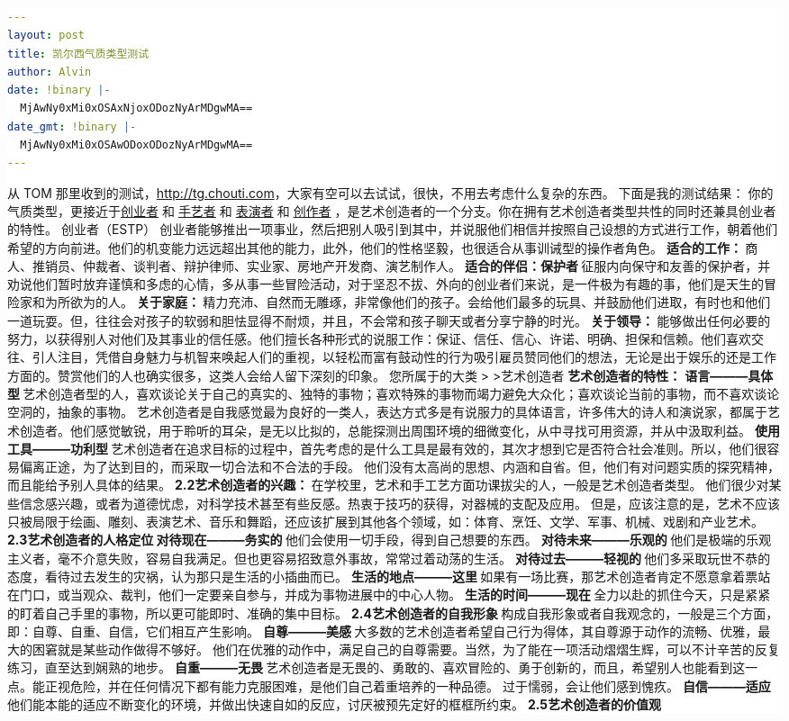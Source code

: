 ```yaml
---
layout: post
title: 凯尔西气质类型测试
author: Alvin
date: !binary |-
  MjAwNy0xMi0xOSAxNjoxODozNyArMDgwMA==
date_gmt: !binary |-
  MjAwNy0xMi0xOSAwODoxODozNyArMDgwMA==
---
```

从 TOM 那里收到的测试，<a href="http://tg.chouti.com">http://tg.chouti.com</a>，大家有空可以去试试，很快，不用去考虑什么复杂的东西。
下面是我的测试结果：
  你的气质类型，更接近于<a href="http://tg.chouti.com/answer.jsp?type=ESTP">创业者</a> 和 <a href="http://tg.chouti.com/answer.jsp?type=ISTP">手艺者</a> 和 <a href="http://tg.chouti.com/answer.jsp?type=ESFP">表演者</a> 和 <a href="http://tg.chouti.com/answer.jsp?type=ISFP">创作者</a> ，是艺术创造者的一个分支。你在拥有艺术创造者类型共性的同时还兼具创业者的特性。
创业者（ESTP）
   创业者能够推出一项事业，然后把别人吸引到其中，并说服他们相信并按照自己设想的方式进行工作，朝着他们希望的方向前进。他们的机变能力远远超出其他的能力，此外，他们的性格坚毅，也很适合从事训诫型的操作者角色。
<strong>适合的工作： </strong>
商人、推销员、仲裁者、谈判者、辩护律师、实业家、房地产开发商、演艺制作人。
<strong>适合的伴侣：保护者 </strong>
征服内向保守和友善的保护者，并劝说他们暂时放弃谨慎和多虑的心情，多从事一些冒险活动，对于坚忍不拔、外向的创业者们来说，是一件极为有趣的事，他们是天生的冒险家和为所欲为的人。
<strong>关于家庭： </strong>
精力充沛、自然而无雕琢，非常像他们的孩子。会给他们最多的玩具、并鼓励他们进取，有时也和他们一道玩耍。但，往往会对孩子的软弱和胆怯显得不耐烦，并且，不会常和孩子聊天或者分享宁静的时光。
<strong>关于领导： </strong>
能够做出任何必要的努力，以获得别人对他们及其事业的信任感。他们擅长各种形式的说服工作：保证、信任、信心、许诺、明确、担保和信赖。他们喜欢交往、引人注目，凭借自身魅力与机智来唤起人们的重视，以轻松而富有鼓动性的行为吸引雇员赞同他们的想法，无论是出于娱乐的还是工作方面的。赞赏他们的人也确实很多，这类人会给人留下深刻的印象。
您所属于的大类 > >艺术创造者
<strong>艺术创造者的特性：</strong>
<strong>语言―――具体型 </strong>
艺术创造者型的人，喜欢谈论关于自己的真实的、独特的事物；喜欢特殊的事物而竭力避免大众化；喜欢谈论当前的事物，而不喜欢谈论空洞的，抽象的事物。
艺术创造者是自我感觉最为良好的一类人，表达方式多是有说服力的具体语言，许多伟大的诗人和演说家，都属于艺术创造者。他们感觉敏锐，用于聆听的耳朵，是无以比拟的，总能探测出周围环境的细微变化，从中寻找可用资源，并从中汲取利益。
<strong>使用工具―――功利型 </strong>
艺术创造者在追求目标的过程中，首先考虑的是什么工具是最有效的，其次才想到它是否符合社会准则。所以，他们很容易偏离正途，为了达到目的，而采取一切合法和不合法的手段。
他们没有太高尚的思想、内涵和自省。但，他们有对问题实质的探究精神，而且能给予别人具体的结果。
<strong>2.2</strong><strong>艺术创造者的兴趣：</strong><strong> </strong>
在学校里，艺术和手工艺方面功课拔尖的人，一般是艺术创造者类型。
他们很少对某些信念感兴趣，或者为道德忧虑，对科学技术甚至有些反感。热衷于技巧的获得，对器械的支配及应用。
但是，应该注意的是，艺术不应该只被局限于绘画、雕刻、表演艺术、音乐和舞蹈，还应该扩展到其他各个领域，如：体育、烹饪、文学、军事、机械、戏剧和产业艺术。
<strong>2.3</strong><strong>艺术创造者的人格定位</strong><strong> </strong>
<strong>对待现在―――务实的 </strong>
他们会使用一切手段，得到自己想要的东西。
<strong>对待未来―――乐观的 </strong>
他们是极端的乐观主义者，毫不介意失败，容易自我满足。但也更容易招致意外事故，常常过着动荡的生活。
<strong>对待过去―――轻视的 </strong>
他们多采取玩世不恭的态度，看待过去发生的灾祸，认为那只是生活的小插曲而已。
<strong>生活的地点―――这里 </strong>
如果有一场比赛，那艺术创造者肯定不愿意拿着票站在门口，或当观众、裁判，他们一定要亲自参与，并成为事物进展中的中心人物。
<strong>生活的时间―――现在 </strong>
全力以赴的抓住今天，只是紧紧的盯着自己手里的事物，所以更可能即时、准确的集中目标。
<strong>2.4</strong><strong>艺术创造者的自我形象</strong><strong> </strong>
构成自我形象或者自我观念的，一般是三个方面，即：自尊、自重、自信，它们相互产生影响。
<strong>自尊―――美感 </strong>
大多数的艺术创造者希望自己行为得体，其自尊源于动作的流畅、优雅，最大的困窘就是某些动作做得不够好。
他们在优雅的动作中，满足自己的自尊需要。当然，为了能在一项活动熠熠生辉，可以不计辛苦的反复练习，直至达到娴熟的地步。
<strong>自重―――无畏 </strong>
艺术创造者是无畏的、勇敢的、喜欢冒险的、勇于创新的，而且，希望别人也能看到这一点。能正视危险，并在任何情况下都有能力克服困难，是他们自己着重培养的一种品德。
过于懦弱，会让他们感到愧疚。
<strong>自信―――适应 </strong>
他们能本能的适应不断变化的环境，并做出快速自如的反应，讨厌被预先定好的框框所约束。
<strong>2.5</strong><strong>艺术创造者的价值观</strong><strong> </strong>